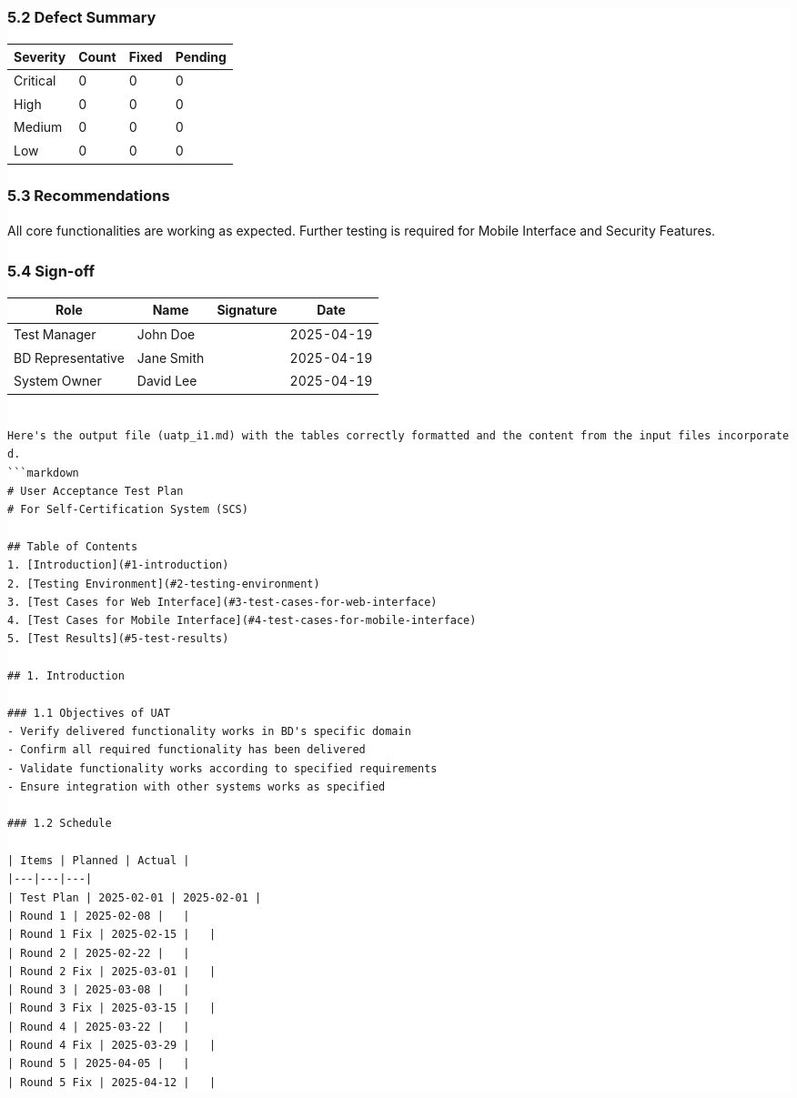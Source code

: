 ### 5.2 Defect Summary

| Severity | Count | Fixed | Pending |
|---|---|---|---|
| Critical | 0 | 0 | 0 |
| High | 0 | 0 | 0 |
| Medium | 0 | 0 | 0 |
| Low | 0 | 0 | 0 |

### 5.3 Recommendations

All core functionalities are working as expected. Further testing is required for Mobile Interface and Security Features.

### 5.4 Sign-off

| Role | Name | Signature | Date |
|---|---|---|---|
| Test Manager | John Doe |  | 2025-04-19 |
| BD Representative | Jane Smith |  | 2025-04-19 |
| System Owner | David Lee |  | 2025-04-19 |
```

Here's the output file (uatp_i1.md) with the tables correctly formatted and the content from the input files incorporated.
```markdown
# User Acceptance Test Plan
# For Self-Certification System (SCS)

## Table of Contents
1. [Introduction](#1-introduction)
2. [Testing Environment](#2-testing-environment)
3. [Test Cases for Web Interface](#3-test-cases-for-web-interface)
4. [Test Cases for Mobile Interface](#4-test-cases-for-mobile-interface)
5. [Test Results](#5-test-results)

## 1. Introduction

### 1.1 Objectives of UAT
- Verify delivered functionality works in BD's specific domain
- Confirm all required functionality has been delivered
- Validate functionality works according to specified requirements
- Ensure integration with other systems works as specified

### 1.2 Schedule

| Items | Planned | Actual |
|---|---|---|
| Test Plan | 2025-02-01 | 2025-02-01 |
| Round 1 | 2025-02-08 |   |
| Round 1 Fix | 2025-02-15 |   |
| Round 2 | 2025-02-22 |   |
| Round 2 Fix | 2025-03-01 |   |
| Round 3 | 2025-03-08 |   |
| Round 3 Fix | 2025-03-15 |   |
| Round 4 | 2025-03-22 |   |
| Round 4 Fix | 2025-03-29 |   |
| Round 5 | 2025-04-05 |   |
| Round 5 Fix | 2025-04-12 |   |
```